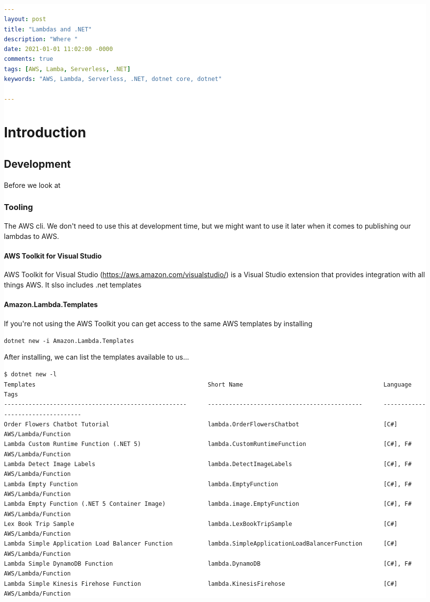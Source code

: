 ```yaml
---
layout: post
title: "Lambdas and .NET"
description: "Where "
date: 2021-01-01 11:02:00 -0000
comments: true
tags: [AWS, Lamba, Serverless, .NET]
keywords: "AWS, Lambda, Serverless, .NET, dotnet core, dotnet"

---
```


# Introduction


## Development

Before we look at 

### Tooling


The AWS cli. We don't need to use this at development time, but we might want to use it later when it comes to publishing our lambdas to AWS.

#### AWS Toolkit for Visual Studio

AWS Toolkit for Visual Studio (https://aws.amazon.com/visualstudio/) is a Visual Studio extension that provides integration with all things AWS. It slso includes .net templates


#### Amazon.Lambda.Templates

If you're not using the AWS Toolkit you can get access to the same AWS templates by installing

```
dotnet new -i Amazon.Lambda.Templates
```

After installing, we can list the templates available to us...

```
$ dotnet new -l
Templates                                                 Short Name                                        Language          Tags
----------------------------------------------------      --------------------------------------------      ------------      ----------------------
Order Flowers Chatbot Tutorial                            lambda.OrderFlowersChatbot                        [C#]              AWS/Lambda/Function
Lambda Custom Runtime Function (.NET 5)                   lambda.CustomRuntimeFunction                      [C#], F#          AWS/Lambda/Function
Lambda Detect Image Labels                                lambda.DetectImageLabels                          [C#], F#          AWS/Lambda/Function
Lambda Empty Function                                     lambda.EmptyFunction                              [C#], F#          AWS/Lambda/Function
Lambda Empty Function (.NET 5 Container Image)            lambda.image.EmptyFunction                        [C#], F#          AWS/Lambda/Function
Lex Book Trip Sample                                      lambda.LexBookTripSample                          [C#]              AWS/Lambda/Function
Lambda Simple Application Load Balancer Function          lambda.SimpleApplicationLoadBalancerFunction      [C#]              AWS/Lambda/Function
Lambda Simple DynamoDB Function                           lambda.DynamoDB                                   [C#], F#          AWS/Lambda/Function
Lambda Simple Kinesis Firehose Function                   lambda.KinesisFirehose                            [C#]              AWS/Lambda/Function
```